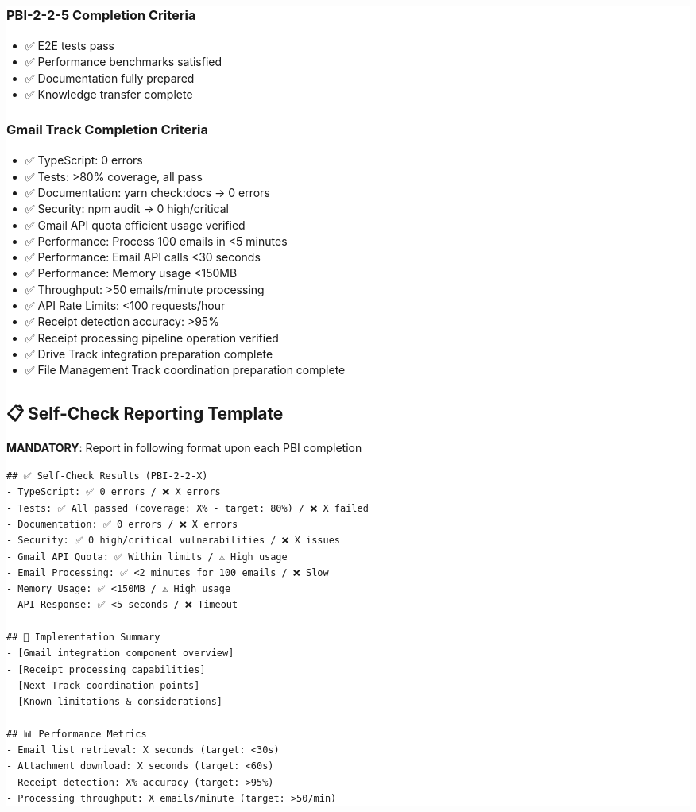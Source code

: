 ### **PBI-2-2-5 Completion Criteria**

- ✅ E2E tests pass
- ✅ Performance benchmarks satisfied
- ✅ Documentation fully prepared
- ✅ Knowledge transfer complete

### **Gmail Track Completion Criteria**

- ✅ TypeScript: 0 errors
- ✅ Tests: >80% coverage, all pass
- ✅ Documentation: yarn check:docs → 0 errors
- ✅ Security: npm audit → 0 high/critical
- ✅ Gmail API quota efficient usage verified
- ✅ Performance: Process 100 emails in <5 minutes
- ✅ Performance: Email API calls <30 seconds
- ✅ Performance: Memory usage <150MB
- ✅ Throughput: >50 emails/minute processing
- ✅ API Rate Limits: <100 requests/hour
- ✅ Receipt detection accuracy: >95%
- ✅ Receipt processing pipeline operation verified
- ✅ Drive Track integration preparation complete
- ✅ File Management Track coordination preparation complete

## 📋 Self-Check Reporting Template

**MANDATORY**: Report in following format upon each PBI completion

```text
## ✅ Self-Check Results (PBI-2-2-X)
- TypeScript: ✅ 0 errors / ❌ X errors
- Tests: ✅ All passed (coverage: X% - target: 80%) / ❌ X failed
- Documentation: ✅ 0 errors / ❌ X errors
- Security: ✅ 0 high/critical vulnerabilities / ❌ X issues
- Gmail API Quota: ✅ Within limits / ⚠️ High usage
- Email Processing: ✅ <2 minutes for 100 emails / ❌ Slow
- Memory Usage: ✅ <150MB / ⚠️ High usage
- API Response: ✅ <5 seconds / ❌ Timeout

## 🎯 Implementation Summary
- [Gmail integration component overview]
- [Receipt processing capabilities]
- [Next Track coordination points]
- [Known limitations & considerations]

## 📊 Performance Metrics
- Email list retrieval: X seconds (target: <30s)
- Attachment download: X seconds (target: <60s)
- Receipt detection: X% accuracy (target: >95%)
- Processing throughput: X emails/minute (target: >50/min)
```
